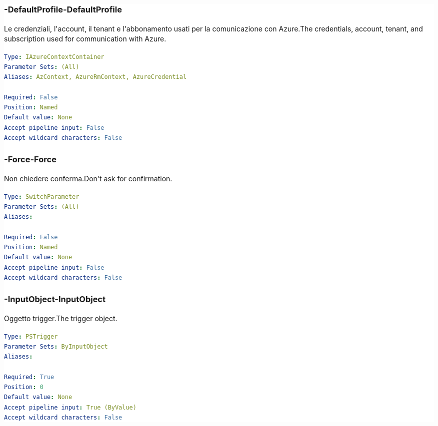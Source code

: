 ### <span data-ttu-id="9cc8f-116">-DefaultProfile</span><span class="sxs-lookup"><span data-stu-id="9cc8f-116">-DefaultProfile</span></span>
<span data-ttu-id="9cc8f-117">Le credenziali, l'account, il tenant e l'abbonamento usati per la comunicazione con Azure.</span><span class="sxs-lookup"><span data-stu-id="9cc8f-117">The credentials, account, tenant, and subscription used for communication with Azure.</span></span>

```yaml
Type: IAzureContextContainer
Parameter Sets: (All)
Aliases: AzContext, AzureRmContext, AzureCredential

Required: False
Position: Named
Default value: None
Accept pipeline input: False
Accept wildcard characters: False
```

### <span data-ttu-id="9cc8f-118">-Force</span><span class="sxs-lookup"><span data-stu-id="9cc8f-118">-Force</span></span>
<span data-ttu-id="9cc8f-119">Non chiedere conferma.</span><span class="sxs-lookup"><span data-stu-id="9cc8f-119">Don't ask for confirmation.</span></span>

```yaml
Type: SwitchParameter
Parameter Sets: (All)
Aliases: 

Required: False
Position: Named
Default value: None
Accept pipeline input: False
Accept wildcard characters: False
```

### <span data-ttu-id="9cc8f-120">-InputObject</span><span class="sxs-lookup"><span data-stu-id="9cc8f-120">-InputObject</span></span>
<span data-ttu-id="9cc8f-121">Oggetto trigger.</span><span class="sxs-lookup"><span data-stu-id="9cc8f-121">The trigger object.</span></span>

```yaml
Type: PSTrigger
Parameter Sets: ByInputObject
Aliases: 

Required: True
Position: 0
Default value: None
Accept pipeline input: True (ByValue)
Accept wildcard characters: False
```
